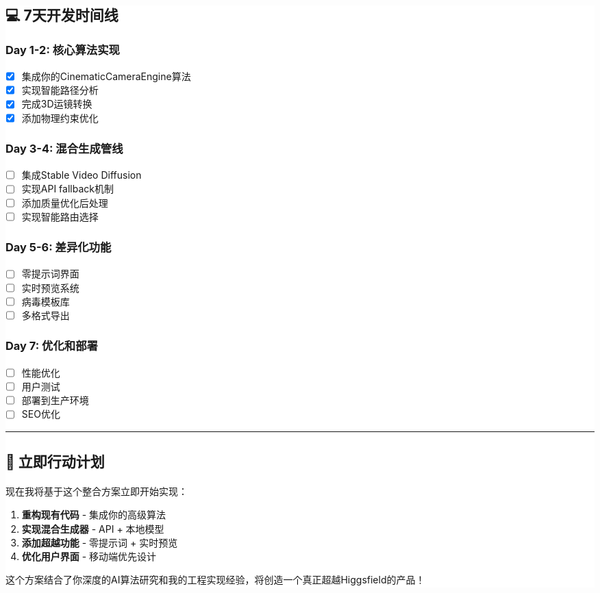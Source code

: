## 💻 7天开发时间线

### Day 1-2: 核心算法实现
- [x] 集成你的CinematicCameraEngine算法
- [x] 实现智能路径分析
- [x] 完成3D运镜转换
- [x] 添加物理约束优化

### Day 3-4: 混合生成管线
- [ ] 集成Stable Video Diffusion
- [ ] 实现API fallback机制
- [ ] 添加质量优化后处理
- [ ] 实现智能路由选择

### Day 5-6: 差异化功能
- [ ] 零提示词界面
- [ ] 实时预览系统
- [ ] 病毒模板库
- [ ] 多格式导出

### Day 7: 优化和部署
- [ ] 性能优化
- [ ] 用户测试
- [ ] 部署到生产环境
- [ ] SEO优化

---

## 🎯 立即行动计划

现在我将基于这个整合方案立即开始实现：

1. **重构现有代码** - 集成你的高级算法
2. **实现混合生成器** - API + 本地模型
3. **添加超越功能** - 零提示词 + 实时预览
4. **优化用户界面** - 移动端优先设计

这个方案结合了你深度的AI算法研究和我的工程实现经验，将创造一个真正超越Higgsfield的产品！